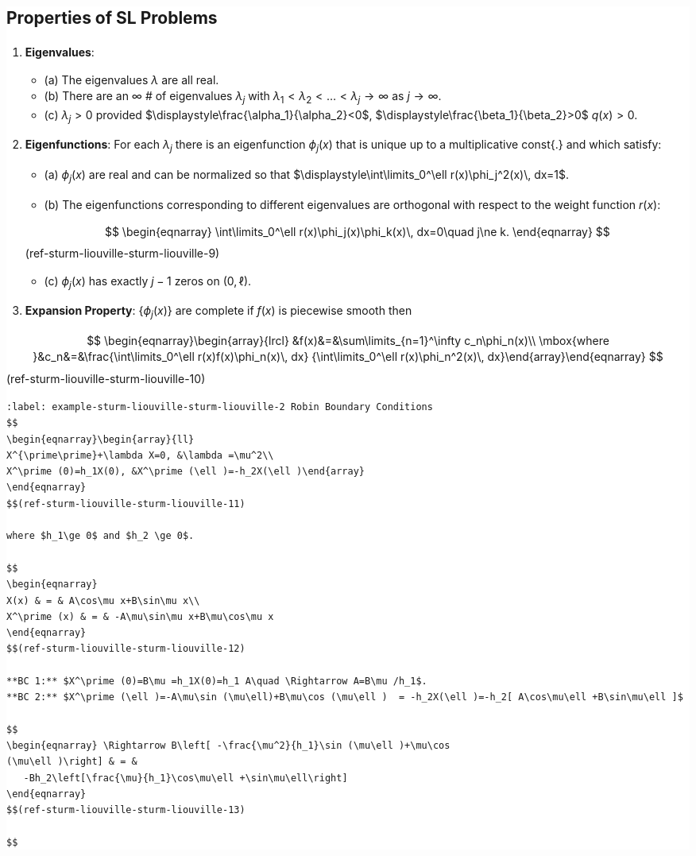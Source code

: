 ## Properties of SL Problems

1. **Eigenvalues**:

   - (a) The eigenvalues $\lambda$ are all real.
   - (b) There are an $\infty$ \# of eigenvalues $\lambda_j$ with $\lambda_1<\lambda_2 <\ldots <\lambda_j\rightarrow\infty$ as $j\rightarrow\infty$.
   - (c) $\lambda_j >0$ provided $\displaystyle\frac{\alpha_1}{\alpha_2}<0$, $\displaystyle\frac{\beta_1}{\beta_2}>0$ $q(x)>0$.

2. **Eigenfunctions**: For each $\lambda_j$ there is an eigenfunction $\phi_j(x)$ that is unique up to a multiplicative const{.} and which
satisfy:

   - (a) $\phi_j(x)$ are real and can be normalized so that $\displaystyle\int\limits_0^\ell r(x)\phi_j^2(x)\, dx=1$.

   - (b) The eigenfunctions corresponding to different eigenvalues are orthogonal with respect to the weight function $r(x)$:

    $$
    \begin{eqnarray}
    \int\limits_0^\ell r(x)\phi_j(x)\phi_k(x)\, dx=0\quad j\ne k.
    \end{eqnarray}
    $$(ref-sturm-liouville-sturm-liouville-9)

   - (c) $\phi_j(x)$ has exactly $j-1$ zeros on $(0,\ell )$.

3. **Expansion Property**: $\{\phi_j(x)\}$ are complete if $f(x)$ is piecewise smooth then

$$
\begin{eqnarray}\begin{array}{lrcl}
&f(x)&=&\sum\limits_{n=1}^\infty c_n\phi_n(x)\\
\mbox{where }&c_n&=&\frac{\int\limits_0^\ell r(x)f(x)\phi_n(x)\, dx}
{\int\limits_0^\ell r(x)\phi_n^2(x)\, dx}\end{array}\end{eqnarray}
$$(ref-sturm-liouville-sturm-liouville-10)

````{prf:example}
:label: example-sturm-liouville-sturm-liouville-2 Robin Boundary Conditions
$$
\begin{eqnarray}\begin{array}{ll}
X^{\prime\prime}+\lambda X=0, &\lambda =\mu^2\\
X^\prime (0)=h_1X(0), &X^\prime (\ell )=-h_2X(\ell )\end{array}
\end{eqnarray}
$$(ref-sturm-liouville-sturm-liouville-11)

where $h_1\ge 0$ and $h_2 \ge 0$.

$$
\begin{eqnarray}
X(x) & = & A\cos\mu x+B\sin\mu x\\
X^\prime (x) & = & -A\mu\sin\mu x+B\mu\cos\mu x
\end{eqnarray}
$$(ref-sturm-liouville-sturm-liouville-12)

**BC 1:** $X^\prime (0)=B\mu =h_1X(0)=h_1 A\quad \Rightarrow A=B\mu /h_1$.
**BC 2:** $X^\prime (\ell )=-A\mu\sin (\mu\ell)+B\mu\cos (\mu\ell )  = -h_2X(\ell )=-h_2[ A\cos\mu\ell +B\sin\mu\ell ]$

$$
\begin{eqnarray} \Rightarrow B\left[ -\frac{\mu^2}{h_1}\sin (\mu\ell )+\mu\cos
(\mu\ell )\right] & = &
   -Bh_2\left[\frac{\mu}{h_1}\cos\mu\ell +\sin\mu\ell\right]
\end{eqnarray}
$$(ref-sturm-liouville-sturm-liouville-13)

$$
````